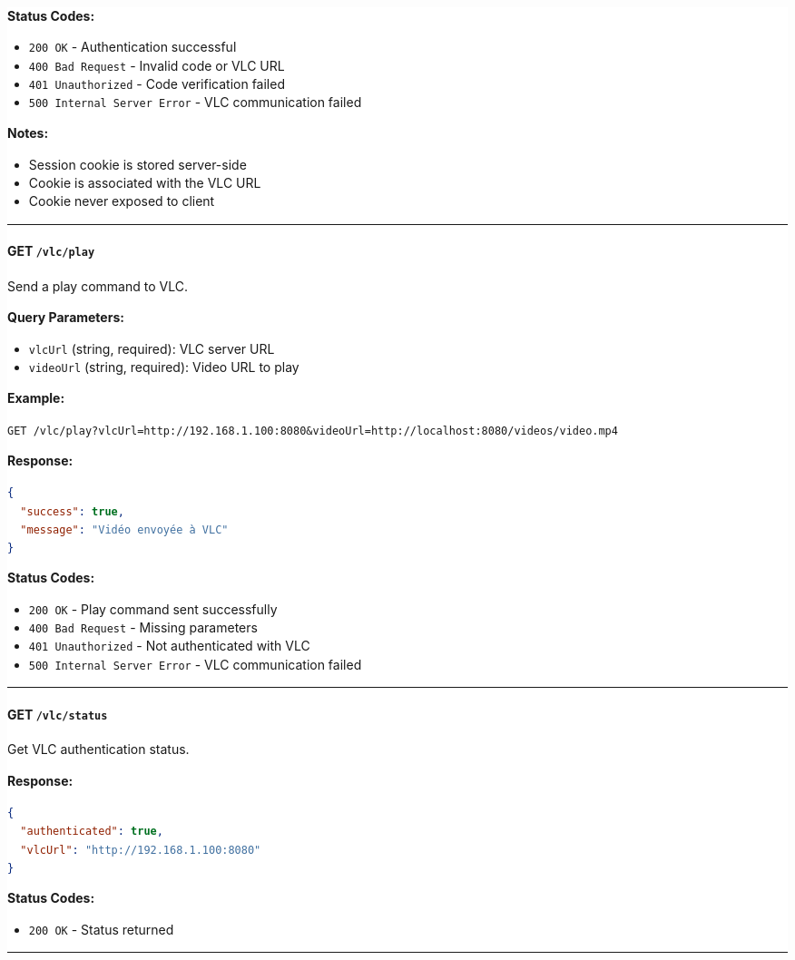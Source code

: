 **Status Codes:**
- `200 OK` - Authentication successful
- `400 Bad Request` - Invalid code or VLC URL
- `401 Unauthorized` - Code verification failed
- `500 Internal Server Error` - VLC communication failed

**Notes:**
- Session cookie is stored server-side
- Cookie is associated with the VLC URL
- Cookie never exposed to client

---

#### GET `/vlc/play`
Send a play command to VLC.

**Query Parameters:**
- `vlcUrl` (string, required): VLC server URL
- `videoUrl` (string, required): Video URL to play

**Example:**
```
GET /vlc/play?vlcUrl=http://192.168.1.100:8080&videoUrl=http://localhost:8080/videos/video.mp4
```

**Response:**
```json
{
  "success": true,
  "message": "Vidéo envoyée à VLC"
}
```

**Status Codes:**
- `200 OK` - Play command sent successfully
- `400 Bad Request` - Missing parameters
- `401 Unauthorized` - Not authenticated with VLC
- `500 Internal Server Error` - VLC communication failed

---

#### GET `/vlc/status`
Get VLC authentication status.

**Response:**
```json
{
  "authenticated": true,
  "vlcUrl": "http://192.168.1.100:8080"
}
```

**Status Codes:**
- `200 OK` - Status returned

---
